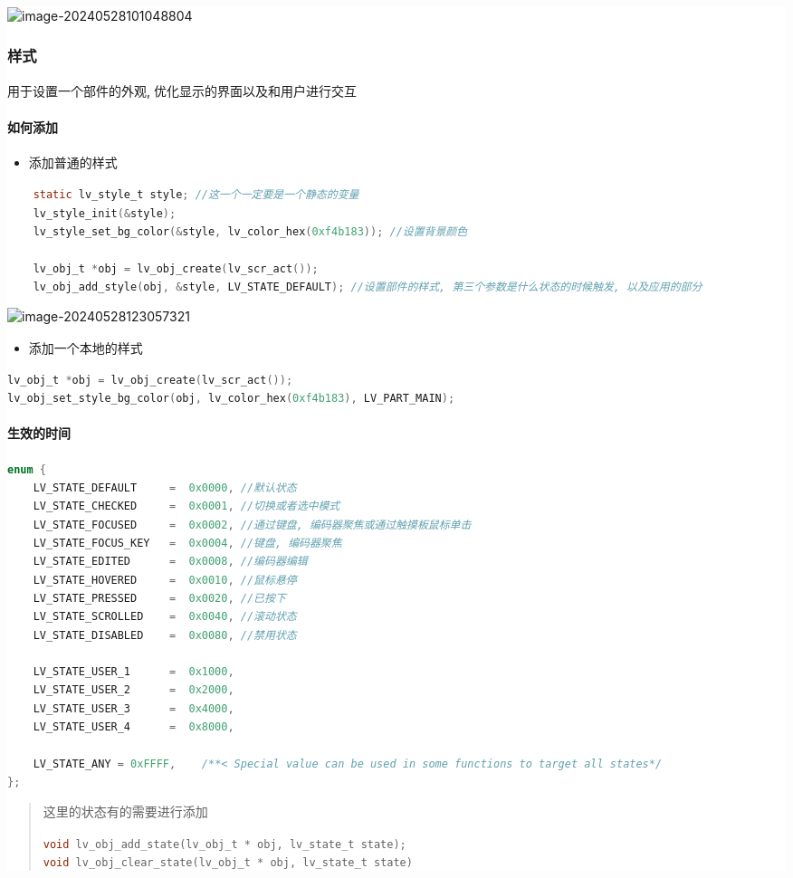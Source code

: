 ![image-20240528101048804](https://picture-01-1316374204.cos.ap-beijing.myqcloud.com/image/202405281010849.png)

### 样式

用于设置一个部件的外观, 优化显示的界面以及和用户进行交互

#### 如何添加

+ 添加普通的样式

```c
    static lv_style_t style; //这一个一定要是一个静态的变量
    lv_style_init(&style);
    lv_style_set_bg_color(&style, lv_color_hex(0xf4b183)); //设置背景颜色

    lv_obj_t *obj = lv_obj_create(lv_scr_act());
    lv_obj_add_style(obj, &style, LV_STATE_DEFAULT); //设置部件的样式, 第三个参数是什么状态的时候触发, 以及应用的部分
```

![image-20240528123057321](https://picture-01-1316374204.cos.ap-beijing.myqcloud.com/image/202405281230419.png)

+ 添加一个本地的样式

```c
lv_obj_t *obj = lv_obj_create(lv_scr_act());
lv_obj_set_style_bg_color(obj, lv_color_hex(0xf4b183), LV_PART_MAIN);
```

#### 生效的时间

```c
enum {
    LV_STATE_DEFAULT     =  0x0000, //默认状态
    LV_STATE_CHECKED     =  0x0001, //切换或者选中模式
    LV_STATE_FOCUSED     =  0x0002, //通过键盘, 编码器聚焦或通过触摸板鼠标单击
    LV_STATE_FOCUS_KEY   =  0x0004, //键盘, 编码器聚焦
    LV_STATE_EDITED      =  0x0008, //编码器编辑
    LV_STATE_HOVERED     =  0x0010, //鼠标悬停
    LV_STATE_PRESSED     =  0x0020, //已按下
    LV_STATE_SCROLLED    =  0x0040, //滚动状态
    LV_STATE_DISABLED    =  0x0080, //禁用状态

    LV_STATE_USER_1      =  0x1000,
    LV_STATE_USER_2      =  0x2000,
    LV_STATE_USER_3      =  0x4000,
    LV_STATE_USER_4      =  0x8000,

    LV_STATE_ANY = 0xFFFF,    /**< Special value can be used in some functions to target all states*/
};
```

> 这里的状态有的需要进行添加
>
> ```c
> void lv_obj_add_state(lv_obj_t * obj, lv_state_t state);
> void lv_obj_clear_state(lv_obj_t * obj, lv_state_t state)
> ```
